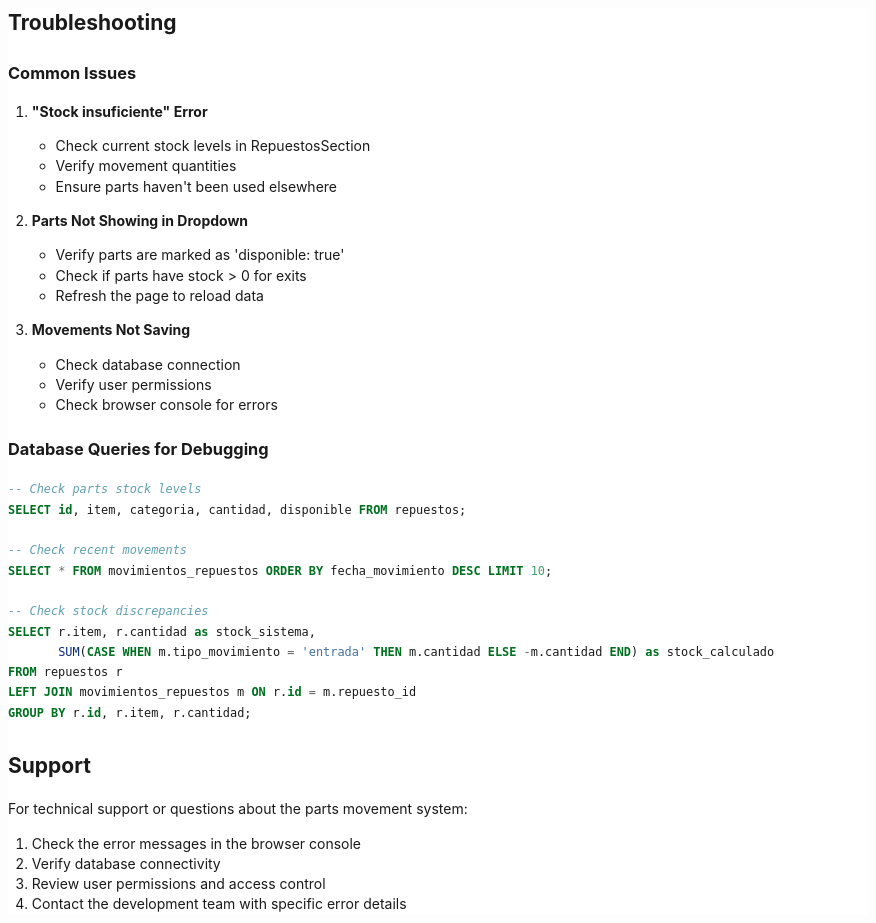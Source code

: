 ## Troubleshooting

### Common Issues

1. **"Stock insuficiente" Error**
   - Check current stock levels in RepuestosSection
   - Verify movement quantities
   - Ensure parts haven't been used elsewhere

2. **Parts Not Showing in Dropdown**
   - Verify parts are marked as 'disponible: true'
   - Check if parts have stock > 0 for exits
   - Refresh the page to reload data

3. **Movements Not Saving**
   - Check database connection
   - Verify user permissions
   - Check browser console for errors

### Database Queries for Debugging

```sql
-- Check parts stock levels
SELECT id, item, categoria, cantidad, disponible FROM repuestos;

-- Check recent movements
SELECT * FROM movimientos_repuestos ORDER BY fecha_movimiento DESC LIMIT 10;

-- Check stock discrepancies
SELECT r.item, r.cantidad as stock_sistema, 
       SUM(CASE WHEN m.tipo_movimiento = 'entrada' THEN m.cantidad ELSE -m.cantidad END) as stock_calculado
FROM repuestos r
LEFT JOIN movimientos_repuestos m ON r.id = m.repuesto_id
GROUP BY r.id, r.item, r.cantidad;
```

## Support

For technical support or questions about the parts movement system:
1. Check the error messages in the browser console
2. Verify database connectivity
3. Review user permissions and access control
4. Contact the development team with specific error details